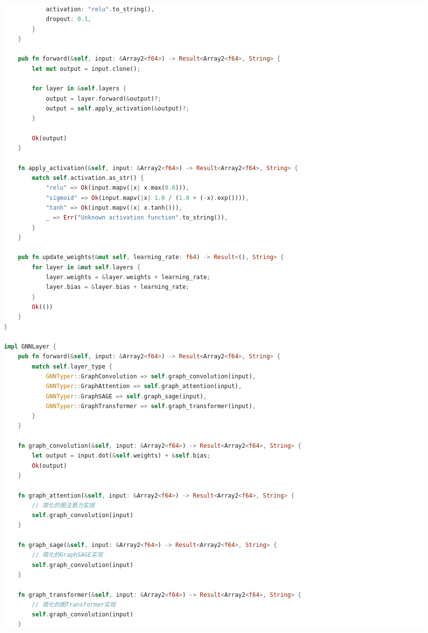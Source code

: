 ```rust
            activation: "relu".to_string(),
            dropout: 0.1,
        }
    }

    pub fn forward(&self, input: &Array2<f64>) -> Result<Array2<f64>, String> {
        let mut output = input.clone();

        for layer in &self.layers {
            output = layer.forward(&output)?;
            output = self.apply_activation(&output)?;
        }

        Ok(output)
    }

    fn apply_activation(&self, input: &Array2<f64>) -> Result<Array2<f64>, String> {
        match self.activation.as_str() {
            "relu" => Ok(input.mapv(|x| x.max(0.0))),
            "sigmoid" => Ok(input.mapv(|x| 1.0 / (1.0 + (-x).exp()))),
            "tanh" => Ok(input.mapv(|x| x.tanh())),
            _ => Err("Unknown activation function".to_string()),
        }
    }

    pub fn update_weights(&mut self, learning_rate: f64) -> Result<(), String> {
        for layer in &mut self.layers {
            layer.weights = &layer.weights + learning_rate;
            layer.bias = &layer.bias + learning_rate;
        }
        Ok(())
    }
}

impl GNNLayer {
    pub fn forward(&self, input: &Array2<f64>) -> Result<Array2<f64>, String> {
        match self.layer_type {
            GNNTyper::GraphConvolution => self.graph_convolution(input),
            GNNTyper::GraphAttention => self.graph_attention(input),
            GNNTyper::GraphSAGE => self.graph_sage(input),
            GNNTyper::GraphTransformer => self.graph_transformer(input),
        }
    }

    fn graph_convolution(&self, input: &Array2<f64>) -> Result<Array2<f64>, String> {
        let output = input.dot(&self.weights) + &self.bias;
        Ok(output)
    }

    fn graph_attention(&self, input: &Array2<f64>) -> Result<Array2<f64>, String> {
        // 简化的图注意力实现
        self.graph_convolution(input)
    }

    fn graph_sage(&self, input: &Array2<f64>) -> Result<Array2<f64>, String> {
        // 简化的GraphSAGE实现
        self.graph_convolution(input)
    }

    fn graph_transformer(&self, input: &Array2<f64>) -> Result<Array2<f64>, String> {
        // 简化的图Transformer实现
        self.graph_convolution(input)
    }
```